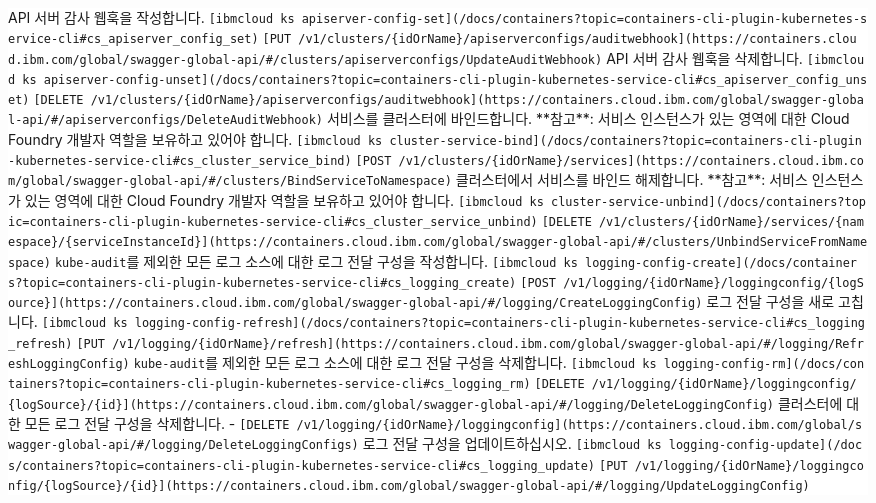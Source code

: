 </tr>
<tr>
<td>API 서버 감사 웹훅을 작성합니다.</td>
<td><code>[ibmcloud ks apiserver-config-set](/docs/containers?topic=containers-cli-plugin-kubernetes-service-cli#cs_apiserver_config_set)</code></td>
<td><code>[PUT /v1/clusters/{idOrName}/apiserverconfigs/auditwebhook](https://containers.cloud.ibm.com/global/swagger-global-api/#/clusters/apiserverconfigs/UpdateAuditWebhook)</code></td>
</tr>
<tr>
<td>API 서버 감사 웹훅을 삭제합니다.</td>
<td><code>[ibmcloud ks apiserver-config-unset](/docs/containers?topic=containers-cli-plugin-kubernetes-service-cli#cs_apiserver_config_unset)</code></td>
<td><code>[DELETE /v1/clusters/{idOrName}/apiserverconfigs/auditwebhook](https://containers.cloud.ibm.com/global/swagger-global-api/#/apiserverconfigs/DeleteAuditWebhook)</code></td>
</tr>
<tr>
<td>서비스를 클러스터에 바인드합니다. **참고**: 서비스 인스턴스가 있는 영역에 대한 Cloud Foundry 개발자 역할을 보유하고 있어야 합니다. </td>
<td><code>[ibmcloud ks cluster-service-bind](/docs/containers?topic=containers-cli-plugin-kubernetes-service-cli#cs_cluster_service_bind)</code></td>
<td><code>[POST /v1/clusters/{idOrName}/services](https://containers.cloud.ibm.com/global/swagger-global-api/#/clusters/BindServiceToNamespace)</code></td>
</tr>
<tr>
<td>클러스터에서 서비스를 바인드 해제합니다. **참고**: 서비스 인스턴스가 있는 영역에 대한 Cloud Foundry 개발자 역할을 보유하고 있어야 합니다. </td>
<td><code>[ibmcloud ks cluster-service-unbind](/docs/containers?topic=containers-cli-plugin-kubernetes-service-cli#cs_cluster_service_unbind)</code></td>
<td><code>[DELETE /v1/clusters/{idOrName}/services/{namespace}/{serviceInstanceId}](https://containers.cloud.ibm.com/global/swagger-global-api/#/clusters/UnbindServiceFromNamespace)</code></td>
</tr>
<tr>
<td><code>kube-audit</code>를 제외한 모든 로그 소스에 대한 로그 전달 구성을 작성합니다.</td>
<td><code>[ibmcloud ks logging-config-create](/docs/containers?topic=containers-cli-plugin-kubernetes-service-cli#cs_logging_create)</code></td>
<td><code>[POST /v1/logging/{idOrName}/loggingconfig/{logSource}](https://containers.cloud.ibm.com/global/swagger-global-api/#/logging/CreateLoggingConfig)</code></td>
</tr>
<tr>
<td>로그 전달 구성을 새로 고칩니다.</td>
<td><code>[ibmcloud ks logging-config-refresh](/docs/containers?topic=containers-cli-plugin-kubernetes-service-cli#cs_logging_refresh)</code></td>
<td><code>[PUT /v1/logging/{idOrName}/refresh](https://containers.cloud.ibm.com/global/swagger-global-api/#/logging/RefreshLoggingConfig)</code></td>
</tr>
<tr>
<td><code>kube-audit</code>를 제외한 모든 로그 소스에 대한 로그 전달 구성을 삭제합니다.</td>
<td><code>[ibmcloud ks logging-config-rm](/docs/containers?topic=containers-cli-plugin-kubernetes-service-cli#cs_logging_rm)</code></td>
<td><code>[DELETE /v1/logging/{idOrName}/loggingconfig/{logSource}/{id}](https://containers.cloud.ibm.com/global/swagger-global-api/#/logging/DeleteLoggingConfig)</code></td>
</tr>
<tr>
<td>클러스터에 대한 모든 로그 전달 구성을 삭제합니다.</td>
<td>-</td>
<td><code>[DELETE /v1/logging/{idOrName}/loggingconfig](https://containers.cloud.ibm.com/global/swagger-global-api/#/logging/DeleteLoggingConfigs)</code></td>
</tr>
<tr>
<td>로그 전달 구성을 업데이트하십시오.</td>
<td><code>[ibmcloud ks logging-config-update](/docs/containers?topic=containers-cli-plugin-kubernetes-service-cli#cs_logging_update)</code></td>
<td><code>[PUT /v1/logging/{idOrName}/loggingconfig/{logSource}/{id}](https://containers.cloud.ibm.com/global/swagger-global-api/#/logging/UpdateLoggingConfig)</code></td>
</tr>
<tr>